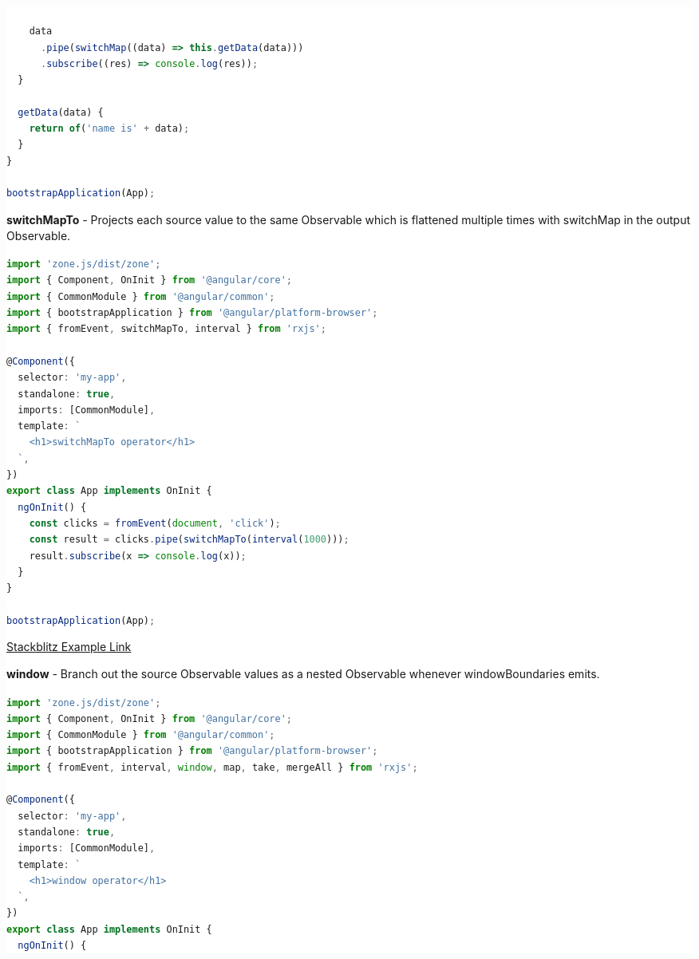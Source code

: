 ```jsx

    data
      .pipe(switchMap((data) => this.getData(data)))
      .subscribe((res) => console.log(res));
  }

  getData(data) {
    return of('name is' + data);
  }
}

bootstrapApplication(App);
```

**switchMapTo** - Projects each source value to the same Observable which is flattened multiple times with switchMap in the output Observable.

```typescript
import 'zone.js/dist/zone';
import { Component, OnInit } from '@angular/core';
import { CommonModule } from '@angular/common';
import { bootstrapApplication } from '@angular/platform-browser';
import { fromEvent, switchMapTo, interval } from 'rxjs';

@Component({
  selector: 'my-app',
  standalone: true,
  imports: [CommonModule],
  template: `
    <h1>switchMapTo operator</h1>
  `,
})
export class App implements OnInit {
  ngOnInit() {
    const clicks = fromEvent(document, 'click');
    const result = clicks.pipe(switchMapTo(interval(1000)));
    result.subscribe(x => console.log(x));
  }
}

bootstrapApplication(App);
```

[Stackblitz Example Link](https://stackblitz.com/edit/stackblitz-starters-wbj1xt?file=src%2Fmain.ts)

**window** - Branch out the source Observable values as a nested Observable whenever windowBoundaries emits.

```typescript
import 'zone.js/dist/zone';
import { Component, OnInit } from '@angular/core';
import { CommonModule } from '@angular/common';
import { bootstrapApplication } from '@angular/platform-browser';
import { fromEvent, interval, window, map, take, mergeAll } from 'rxjs';

@Component({
  selector: 'my-app',
  standalone: true,
  imports: [CommonModule],
  template: `
    <h1>window operator</h1>
  `,
})
export class App implements OnInit {
  ngOnInit() {
```